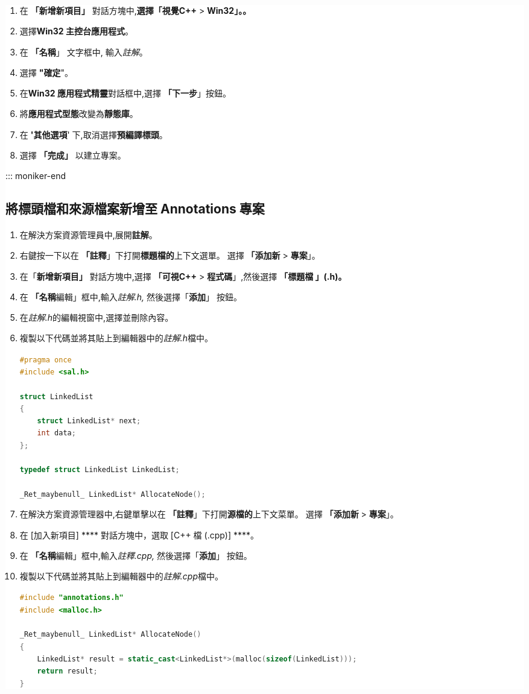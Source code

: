 1. 在 **「新增新項目」** 對話方塊中,**選擇「視覺C++** > **Win32」。。**

1. 選擇**Win32 主控台應用程式**。

1. 在 **「名稱**」 文字框中, 輸入*註解*。

1. 選擇 **"確定**"。

1. 在**Win32 應用程式精靈**對話框中,選擇 **「下一步**」按鈕。

1. 將**應用程式型態**改變為**靜態庫**。

1. 在 **'其他選項**' 下,取消選擇**預編譯標頭**。

1. 選擇 **「完成」** 以建立專案。

::: moniker-end

## <a name="add-the-header-file-and-source-file-to-the-annotations-project"></a>將標頭檔和來源檔案新增至 Annotations 專案

1. 在解決方案資源管理員中,展開**註解**。

1. 右鍵按一下以在 **「註釋**」下打開**標題檔的**上下文選單。 選擇 **「添加新** > **專案**」。

1. 在「**新增新項目」** 對話方塊中,選擇 **「可視C++** > **程式碼**」,然後選擇 **「標題檔 」(.h)。**

1. 在 **「名稱**編輯」框中,輸入*註解.h,* 然後選擇「**添加**」 按鈕。

1. 在*註解.h*的編輯視窗中,選擇並刪除內容。

1. 複製以下代碼並將其貼上到編輯器中的*註解.h*檔中。

    ```cpp
    #pragma once
    #include <sal.h>

    struct LinkedList
    {
        struct LinkedList* next;
        int data;
    };

    typedef struct LinkedList LinkedList;

    _Ret_maybenull_ LinkedList* AllocateNode();
    ```

1. 在解決方案資源管理器中,右鍵單擊以在 **「註釋**」下打開**源檔的**上下文菜單。 選擇 **「添加新** > **專案**」。

1. 在 [加入新項目] **** 對話方塊中，選取 [C++ 檔 (.cpp)] ****。

1. 在 **「名稱**編輯」框中,輸入*註釋.cpp,* 然後選擇「**添加**」 按鈕。

1. 複製以下代碼並將其貼上到編輯器中的*註解.cpp*檔中。

    ```cpp
    #include "annotations.h"
    #include <malloc.h>

    _Ret_maybenull_ LinkedList* AllocateNode()
    {
        LinkedList* result = static_cast<LinkedList*>(malloc(sizeof(LinkedList)));
        return result;
    }
